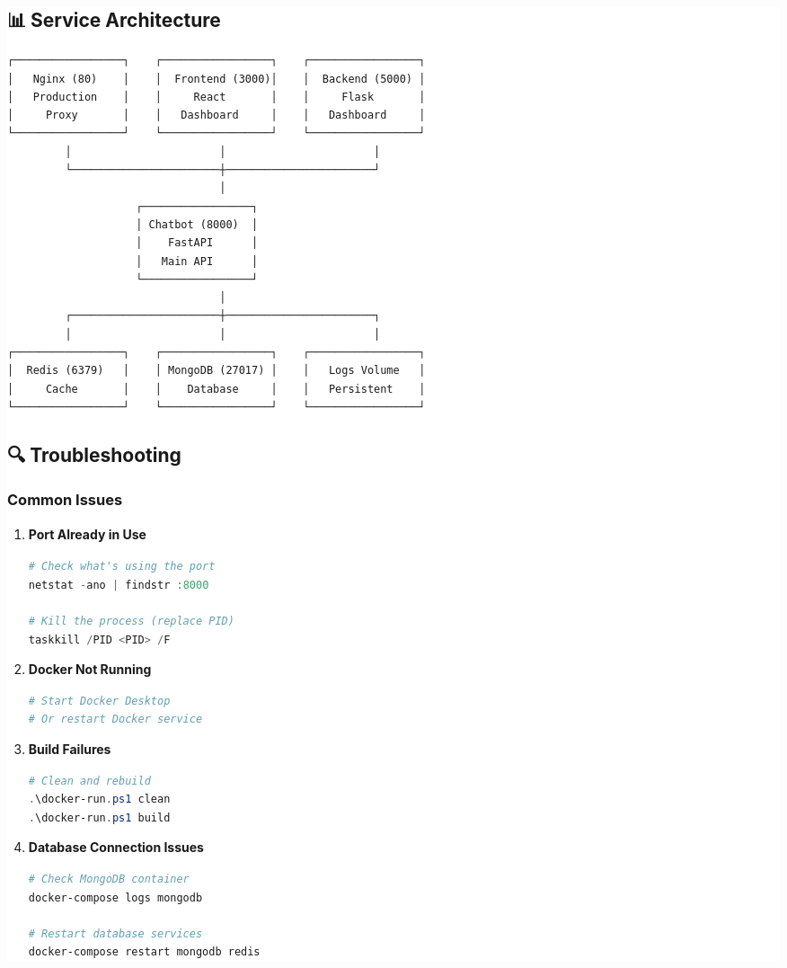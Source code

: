 ## 📊 Service Architecture

```
┌─────────────────┐    ┌─────────────────┐    ┌─────────────────┐
│   Nginx (80)    │    │  Frontend (3000)│    │  Backend (5000) │
│   Production    │    │     React       │    │     Flask       │
│     Proxy       │    │   Dashboard     │    │   Dashboard     │
└─────────────────┘    └─────────────────┘    └─────────────────┘
         │                       │                       │
         └───────────────────────┼───────────────────────┘
                                 │
                    ┌─────────────────┐
                    │ Chatbot (8000)  │
                    │    FastAPI      │
                    │   Main API      │
                    └─────────────────┘
                                 │
         ┌───────────────────────┼───────────────────────┐
         │                       │                       │
┌─────────────────┐    ┌─────────────────┐    ┌─────────────────┐
│  Redis (6379)   │    │ MongoDB (27017) │    │   Logs Volume   │
│     Cache       │    │    Database     │    │   Persistent    │
└─────────────────┘    └─────────────────┘    └─────────────────┘
```

## 🔍 Troubleshooting

### Common Issues

1. **Port Already in Use**
   ```powershell
   # Check what's using the port
   netstat -ano | findstr :8000
   
   # Kill the process (replace PID)
   taskkill /PID <PID> /F
   ```

2. **Docker Not Running**
   ```powershell
   # Start Docker Desktop
   # Or restart Docker service
   ```

3. **Build Failures**
   ```powershell
   # Clean and rebuild
   .\docker-run.ps1 clean
   .\docker-run.ps1 build
   ```

4. **Database Connection Issues**
   ```powershell
   # Check MongoDB container
   docker-compose logs mongodb
   
   # Restart database services
   docker-compose restart mongodb redis
   ```
